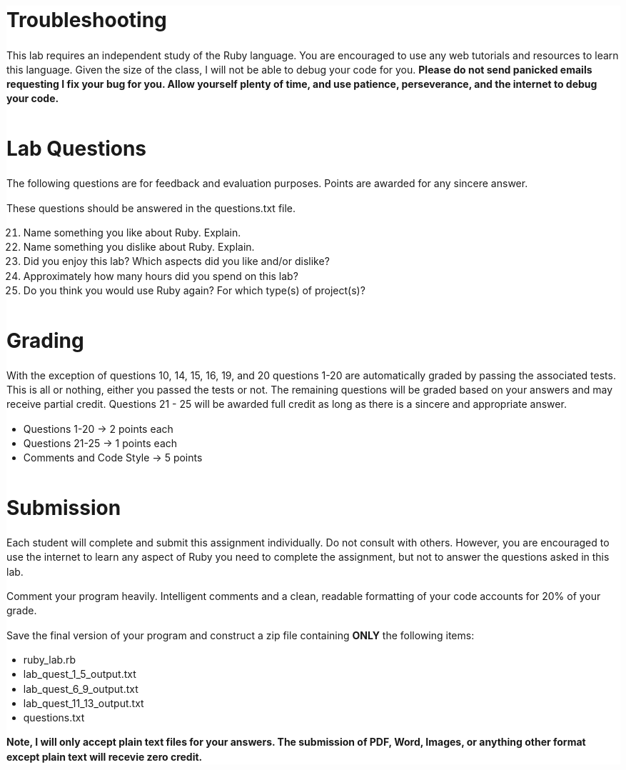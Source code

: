 # Troubleshooting
This lab requires an independent study of the Ruby language. You are encouraged to use any web tutorials and resources to learn this language. Given the size of the class, I will not be able to debug your code for you. **Please do not send panicked emails requesting I fix your bug for you. Allow yourself plenty of time, and use patience, perseverance, and the internet to debug your code.**

# Lab Questions
The following questions are for feedback and evaluation purposes. Points are awarded for any sincere answer.

These questions should be answered in the questions.txt file.

21. Name something you like about Ruby. Explain.
22. Name something you dislike about Ruby. Explain.
23. Did you enjoy this lab? Which aspects did you like and/or dislike?
24. Approximately how many hours did you spend on this lab?
25. Do you think you would use Ruby again? For which type(s) of project(s)?

# Grading
With the exception of questions 10, 14, 15, 16, 19, and 20 questions 1-20 are automatically graded by passing the associated tests. This is all or nothing, either you passed the tests or not. The remaining questions will be graded based on your answers and may receive partial credit. Questions 21 - 25 will be awarded full credit as long as there is a sincere and appropriate answer.

* Questions 1-20 -> 2 points each
* Questions 21-25 -> 1 points each
* Comments and Code Style -> 5 points

# Submission

Each student will complete and submit this assignment individually. Do not consult with others. However, you are encouraged to use the internet to learn any aspect of Ruby you need to complete the assignment, but not to answer the questions asked in this lab.

Comment your program heavily. Intelligent comments and a clean, readable formatting of your code accounts for 20% of your grade.

Save the final version of your program and construct a zip file containing **ONLY** the following items:
* ruby_lab.rb
* lab_quest_1_5_output.txt
* lab_quest_6_9_output.txt
* lab_quest_11_13_output.txt
* questions.txt

 **Note, I will only accept plain text files for your answers. The submission of PDF, Word, Images, or anything other format except plain text will recevie zero credit.**
